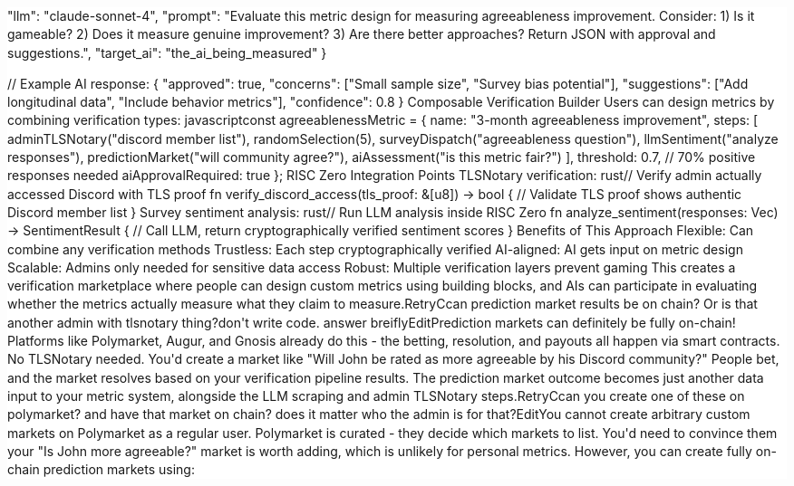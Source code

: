   "llm": "claude-sonnet-4", 
  "prompt": "Evaluate this metric design for measuring agreeableness improvement. Consider: 1) Is it gameable? 2) Does it measure genuine improvement? 3) Are there better approaches? Return JSON with approval and suggestions.",
  "target_ai": "the_ai_being_measured"
}

// Example AI response:
{
  "approved": true,
  "concerns": ["Small sample size", "Survey bias potential"],
  "suggestions": ["Add longitudinal data", "Include behavior metrics"],
  "confidence": 0.8
}
Composable Verification Builder
Users can design metrics by combining verification types:
javascriptconst agreeablenessMetric = {
  name: "3-month agreeableness improvement",
  steps: [
    adminTLSNotary("discord member list"),
    randomSelection(5),
    surveyDispatch("agreeableness question"),
    llmSentiment("analyze responses"),
    predictionMarket("will community agree?"),
    aiAssessment("is this metric fair?")
  ],
  threshold: 0.7,  // 70% positive responses needed
  aiApprovalRequired: true
};
RISC Zero Integration Points
TLSNotary verification:
rust// Verify admin actually accessed Discord with TLS proof
fn verify_discord_access(tls_proof: &[u8]) -> bool {
    // Validate TLS proof shows authentic Discord member list
}
Survey sentiment analysis:
rust// Run LLM analysis inside RISC Zero
fn analyze_sentiment(responses: Vec<String>) -> SentimentResult {
    // Call LLM, return cryptographically verified sentiment scores
}
Benefits of This Approach
Flexible: Can combine any verification methods
Trustless: Each step cryptographically verified
AI-aligned: AI gets input on metric design
Scalable: Admins only needed for sensitive data access
Robust: Multiple verification layers prevent gaming
This creates a verification marketplace where people can design custom metrics using building blocks, and AIs can participate in evaluating whether the metrics actually measure what they claim to measure.RetryCcan prediction market results be on chain? Or is that another admin with tlsnotary thing?don't write code.
answer breiflyEditPrediction markets can definitely be fully on-chain!
Platforms like Polymarket, Augur, and Gnosis already do this - the betting, resolution, and payouts all happen via smart contracts. No TLSNotary needed.
You'd create a market like "Will John be rated as more agreeable by his Discord community?" People bet, and the market resolves based on your verification pipeline results.
The prediction market outcome becomes just another data input to your metric system, alongside the LLM scraping and admin TLSNotary steps.RetryCcan you create one of these on polymarket? and have that market on chain? does it matter who the admin is for that?EditYou cannot create arbitrary custom markets on Polymarket as a regular user.
Polymarket is curated - they decide which markets to list. You'd need to convince them your "Is John more agreeable?" market is worth adding, which is unlikely for personal metrics.
However, you can create fully on-chain prediction markets using:
